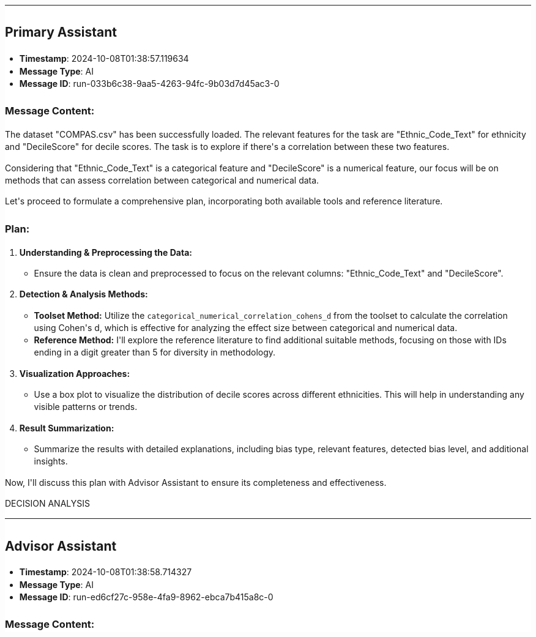 


---

## Primary Assistant
- **Timestamp**: 2024-10-08T01:38:57.119634
- **Message Type**: AI
- **Message ID**: run-033b6c38-9aa5-4263-94fc-9b03d7d45ac3-0

### Message Content:

The dataset "COMPAS.csv" has been successfully loaded. The relevant features for the task are "Ethnic_Code_Text" for ethnicity and "DecileScore" for decile scores. The task is to explore if there's a correlation between these two features. 

Considering that "Ethnic_Code_Text" is a categorical feature and "DecileScore" is a numerical feature, our focus will be on methods that can assess correlation between categorical and numerical data.

Let's proceed to formulate a comprehensive plan, incorporating both available tools and reference literature.

### Plan:

1. **Understanding & Preprocessing the Data:**
   - Ensure the data is clean and preprocessed to focus on the relevant columns: "Ethnic_Code_Text" and "DecileScore".
   
2. **Detection & Analysis Methods:**
   - **Toolset Method:** Utilize the `categorical_numerical_correlation_cohens_d` from the toolset to calculate the correlation using Cohen's d, which is effective for analyzing the effect size between categorical and numerical data.
   - **Reference Method:** I'll explore the reference literature to find additional suitable methods, focusing on those with IDs ending in a digit greater than 5 for diversity in methodology.

3. **Visualization Approaches:**
   - Use a box plot to visualize the distribution of decile scores across different ethnicities. This will help in understanding any visible patterns or trends.

4. **Result Summarization:**
   - Summarize the results with detailed explanations, including bias type, relevant features, detected bias level, and additional insights.

Now, I'll discuss this plan with Advisor Assistant to ensure its completeness and effectiveness. 

DECISION ANALYSIS


---

## Advisor Assistant
- **Timestamp**: 2024-10-08T01:38:58.714327
- **Message Type**: AI
- **Message ID**: run-ed6cf27c-958e-4fa9-8962-ebca7b415a8c-0

### Message Content:
